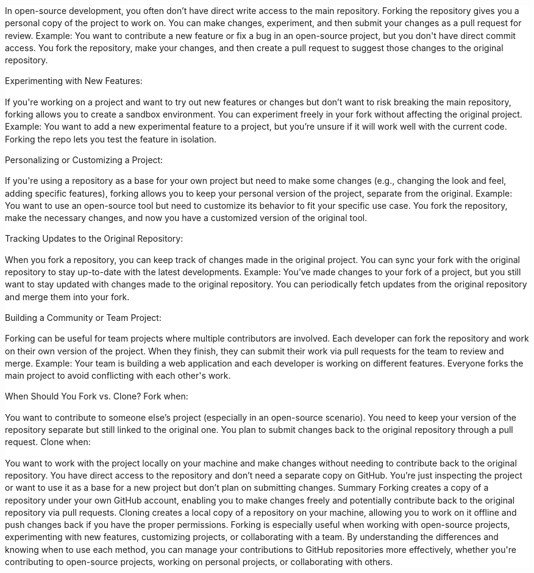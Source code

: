 In open-source development, you often don’t have direct write access to the main repository. Forking the repository gives you a personal copy of the project to work on. You can make changes, experiment, and then submit your changes as a pull request for review.
Example: You want to contribute a new feature or fix a bug in an open-source project, but you don't have direct commit access. You fork the repository, make your changes, and then create a pull request to suggest those changes to the original repository.

Experimenting with New Features:

If you're working on a project and want to try out new features or changes but don’t want to risk breaking the main repository, forking allows you to create a sandbox environment. You can experiment freely in your fork without affecting the original project.
Example: You want to add a new experimental feature to a project, but you’re unsure if it will work well with the current code. Forking the repo lets you test the feature in isolation.

Personalizing or Customizing a Project:

If you're using a repository as a base for your own project but need to make some changes (e.g., changing the look and feel, adding specific features), forking allows you to keep your personal version of the project, separate from the original.
Example: You want to use an open-source tool but need to customize its behavior to fit your specific use case. You fork the repository, make the necessary changes, and now you have a customized version of the original tool.

Tracking Updates to the Original Repository:

When you fork a repository, you can keep track of changes made in the original project. You can sync your fork with the original repository to stay up-to-date with the latest developments.
Example: You’ve made changes to your fork of a project, but you still want to stay updated with changes made to the original repository. You can periodically fetch updates from the original repository and merge them into your fork.

Building a Community or Team Project:

Forking can be useful for team projects where multiple contributors are involved. Each developer can fork the repository and work on their own version of the project. When they finish, they can submit their work via pull requests for the team to review and merge.
Example: Your team is building a web application and each developer is working on different features. Everyone forks the main project to avoid conflicting with each other's work.

When Should You Fork vs. Clone?
Fork when:

You want to contribute to someone else’s project (especially in an open-source scenario).
You need to keep your version of the repository separate but still linked to the original one.
You plan to submit changes back to the original repository through a pull request.
Clone when:

You want to work with the project locally on your machine and make changes without needing to contribute back to the original repository.
You have direct access to the repository and don’t need a separate copy on GitHub.
You’re just inspecting the project or want to use it as a base for a new project but don’t plan on submitting changes.
Summary
Forking creates a copy of a repository under your own GitHub account, enabling you to make changes freely and potentially contribute back to the original repository via pull requests.
Cloning creates a local copy of a repository on your machine, allowing you to work on it offline and push changes back if you have the proper permissions.
Forking is especially useful when working with open-source projects, experimenting with new features, customizing projects, or collaborating with a team.
By understanding the differences and knowing when to use each method, you can manage your contributions to GitHub repositories more effectively, whether you're contributing to open-source projects, working on personal projects, or collaborating with others.
